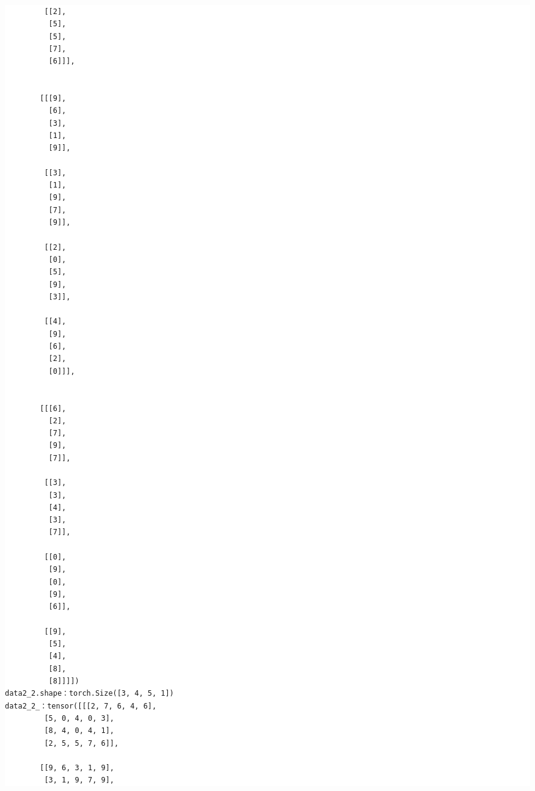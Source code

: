 ```
         [[2],
          [5],
          [5],
          [7],
          [6]]],


        [[[9],
          [6],
          [3],
          [1],
          [9]],

         [[3],
          [1],
          [9],
          [7],
          [9]],

         [[2],
          [0],
          [5],
          [9],
          [3]],

         [[4],
          [9],
          [6],
          [2],
          [0]]],


        [[[6],
          [2],
          [7],
          [9],
          [7]],

         [[3],
          [3],
          [4],
          [3],
          [7]],

         [[0],
          [9],
          [0],
          [9],
          [6]],

         [[9],
          [5],
          [4],
          [8],
          [8]]]])
data2_2.shape：torch.Size([3, 4, 5, 1])
data2_2_：tensor([[[2, 7, 6, 4, 6],
         [5, 0, 4, 0, 3],
         [8, 4, 0, 4, 1],
         [2, 5, 5, 7, 6]],

        [[9, 6, 3, 1, 9],
         [3, 1, 9, 7, 9],
```
